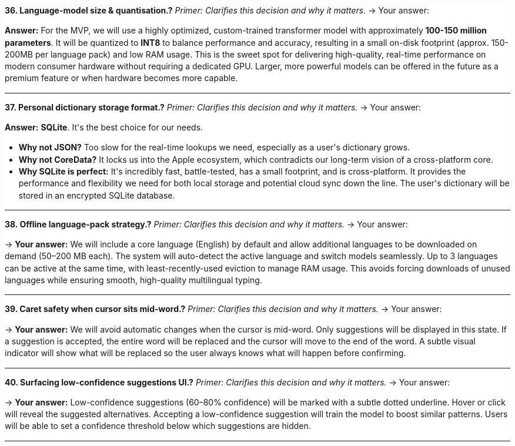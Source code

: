 **36. Language-model size & quantisation.?**
_Primer: Clarifies this decision and why it matters._
→ Your answer:

**Answer:** For the MVP, we will use a highly optimized, custom-trained transformer model with approximately **100-150 million parameters**. It will be quantized to **INT8** to balance performance and accuracy, resulting in a small on-disk footprint (approx. 150-200MB per language pack) and low RAM usage. This is the sweet spot for delivering high-quality, real-time performance on modern consumer hardware without requiring a dedicated GPU. Larger, more powerful models can be offered in the future as a premium feature or when hardware becomes more capable.

---

**37. Personal dictionary storage format.?**
_Primer: Clarifies this decision and why it matters._
→ Your answer:

**Answer:** **SQLite**. It's the best choice for our needs.

- **Why not JSON?** Too slow for the real-time lookups we need, especially as a user's dictionary grows.
- **Why not CoreData?** It locks us into the Apple ecosystem, which contradicts our long-term vision of a cross-platform core.
- **Why SQLite is perfect:** It's incredibly fast, battle-tested, has a small footprint, and is cross-platform. It provides the performance and flexibility we need for both local storage and potential cloud sync down the line. The user's dictionary will be stored in an encrypted SQLite database.

---

**38. Offline language-pack strategy.?**
_Primer: Clarifies this decision and why it matters._
→ Your answer:

→ **Your answer:** We will include a core language (English) by default and allow additional languages to be downloaded on demand (50–200 MB each). The system will auto-detect the active language and switch models seamlessly. Up to 3 languages can be active at the same time, with least-recently-used eviction to manage RAM usage. This avoids forcing downloads of unused languages while ensuring smooth, high-quality multilingual typing.

---

**39. Caret safety when cursor sits mid-word.?**
_Primer: Clarifies this decision and why it matters._
→ Your answer:

→ **Your answer:** We will avoid automatic changes when the cursor is mid-word. Only suggestions will be displayed in this state. If a suggestion is accepted, the entire word will be replaced and the cursor will move to the end of the word. A subtle visual indicator will show what will be replaced so the user always knows what will happen before confirming.

---

**40. Surfacing low-confidence suggestions UI.?**
_Primer: Clarifies this decision and why it matters._
→ Your answer:

→ **Your answer:** Low-confidence suggestions (60–80% confidence) will be marked with a subtle dotted underline. Hover or click will reveal the suggested alternatives. Accepting a low-confidence suggestion will train the model to boost similar patterns. Users will be able to set a confidence threshold below which suggestions are hidden.

---